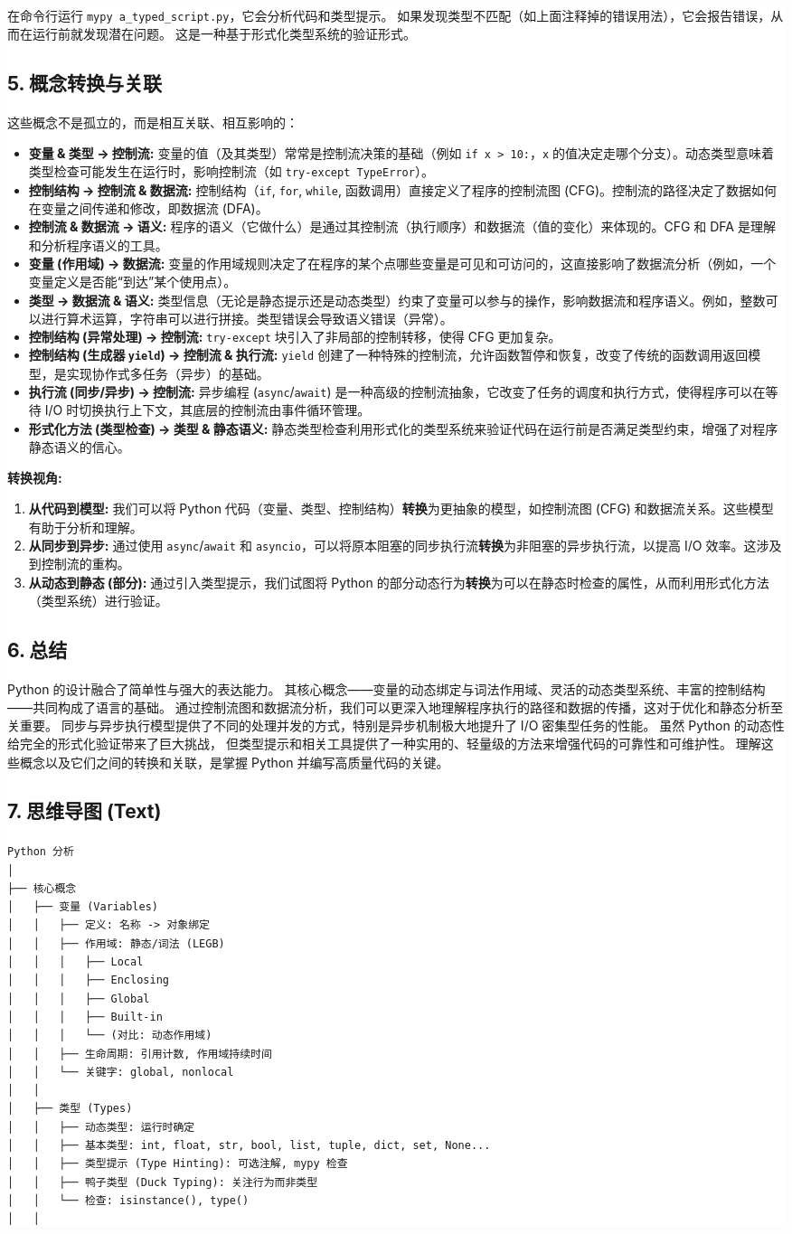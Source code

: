 在命令行运行 `mypy a_typed_script.py`，它会分析代码和类型提示。
如果发现类型不匹配（如上面注释掉的错误用法），它会报告错误，从而在运行前就发现潜在问题。
这是一种基于形式化类型系统的验证形式。

## 5. 概念转换与关联

这些概念不是孤立的，而是相互关联、相互影响的：

- **变量 & 类型 -> 控制流:** 变量的值（及其类型）常常是控制流决策的基础（例如 `if x > 10:`，`x` 的值决定走哪个分支）。动态类型意味着类型检查可能发生在运行时，影响控制流（如 `try-except TypeError`）。
- **控制结构 -> 控制流 & 数据流:** 控制结构（`if`, `for`, `while`, 函数调用）直接定义了程序的控制流图 (CFG)。控制流的路径决定了数据如何在变量之间传递和修改，即数据流 (DFA)。
- **控制流 & 数据流 -> 语义:** 程序的语义（它做什么）是通过其控制流（执行顺序）和数据流（值的变化）来体现的。CFG 和 DFA 是理解和分析程序语义的工具。
- **变量 (作用域) -> 数据流:** 变量的作用域规则决定了在程序的某个点哪些变量是可见和可访问的，这直接影响了数据流分析（例如，一个变量定义是否能“到达”某个使用点）。
- **类型 -> 数据流 & 语义:** 类型信息（无论是静态提示还是动态类型）约束了变量可以参与的操作，影响数据流和程序语义。例如，整数可以进行算术运算，字符串可以进行拼接。类型错误会导致语义错误（异常）。
- **控制结构 (异常处理) -> 控制流:** `try-except` 块引入了非局部的控制转移，使得 CFG 更加复杂。
- **控制结构 (生成器 `yield`) -> 控制流 & 执行流:** `yield` 创建了一种特殊的控制流，允许函数暂停和恢复，改变了传统的函数调用返回模型，是实现协作式多任务（异步）的基础。
- **执行流 (同步/异步) -> 控制流:** 异步编程 (`async`/`await`) 是一种高级的控制流抽象，它改变了任务的调度和执行方式，使得程序可以在等待 I/O 时切换执行上下文，其底层的控制流由事件循环管理。
- **形式化方法 (类型检查) -> 类型 & 静态语义:** 静态类型检查利用形式化的类型系统来验证代码在运行前是否满足类型约束，增强了对程序静态语义的信心。

**转换视角:**

1. **从代码到模型:** 我们可以将 Python 代码（变量、类型、控制结构）**转换**为更抽象的模型，如控制流图 (CFG) 和数据流关系。这些模型有助于分析和理解。
2. **从同步到异步:** 通过使用 `async`/`await` 和 `asyncio`，可以将原本阻塞的同步执行流**转换**为非阻塞的异步执行流，以提高 I/O 效率。这涉及到控制流的重构。
3. **从动态到静态 (部分):** 通过引入类型提示，我们试图将 Python 的部分动态行为**转换**为可以在静态时检查的属性，从而利用形式化方法（类型系统）进行验证。

## 6. 总结

Python 的设计融合了简单性与强大的表达能力。
其核心概念——变量的动态绑定与词法作用域、灵活的动态类型系统、丰富的控制结构——共同构成了语言的基础。
通过控制流图和数据流分析，我们可以更深入地理解程序执行的路径和数据的传播，这对于优化和静态分析至关重要。
同步与异步执行模型提供了不同的处理并发的方式，特别是异步机制极大地提升了 I/O 密集型任务的性能。
虽然 Python 的动态性给完全的形式化验证带来了巨大挑战，
但类型提示和相关工具提供了一种实用的、轻量级的方法来增强代码的可靠性和可维护性。
理解这些概念以及它们之间的转换和关联，是掌握 Python 并编写高质量代码的关键。

## 7. 思维导图 (Text)

```text
Python 分析
│
├── 核心概念
│   ├── 变量 (Variables)
│   │   ├── 定义: 名称 -> 对象绑定
│   │   ├── 作用域: 静态/词法 (LEGB)
│   │   │   ├── Local
│   │   │   ├── Enclosing
│   │   │   ├── Global
│   │   │   ├── Built-in
│   │   │   └── (对比: 动态作用域)
│   │   ├── 生命周期: 引用计数, 作用域持续时间
│   │   └── 关键字: global, nonlocal
│   │
│   ├── 类型 (Types)
│   │   ├── 动态类型: 运行时确定
│   │   ├── 基本类型: int, float, str, bool, list, tuple, dict, set, None...
│   │   ├── 类型提示 (Type Hinting): 可选注解, mypy 检查
│   │   ├── 鸭子类型 (Duck Typing): 关注行为而非类型
│   │   └── 检查: isinstance(), type()
│   │
```